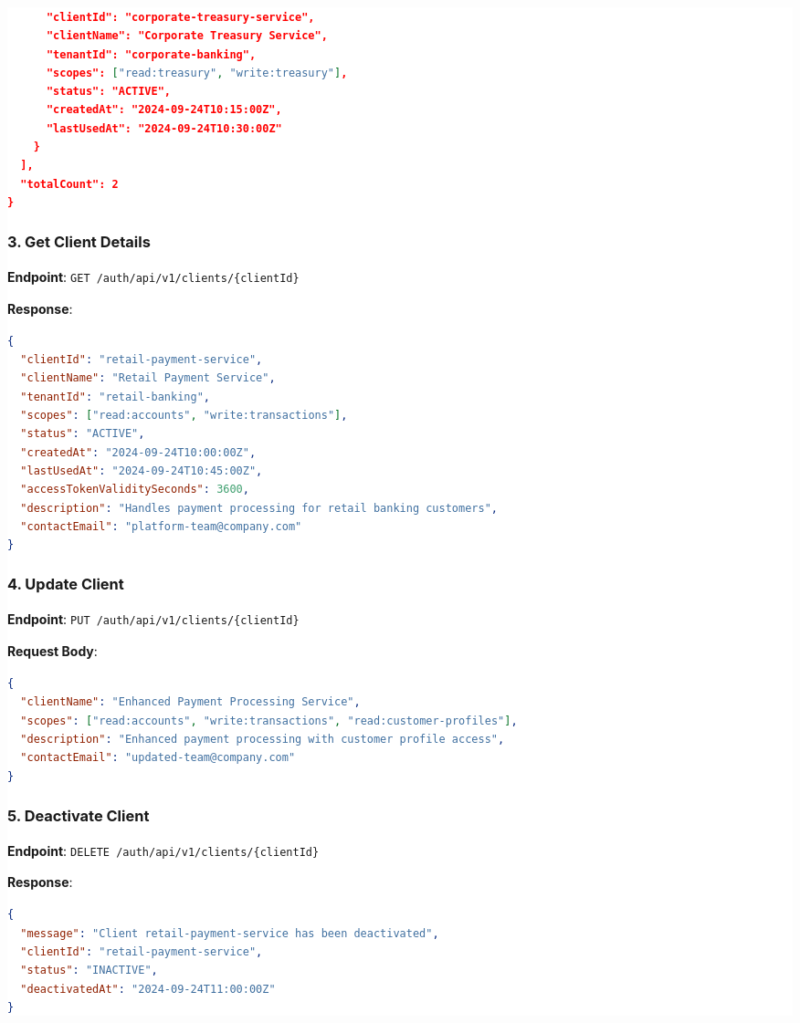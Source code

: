 ```json
      "clientId": "corporate-treasury-service",
      "clientName": "Corporate Treasury Service",
      "tenantId": "corporate-banking",
      "scopes": ["read:treasury", "write:treasury"],
      "status": "ACTIVE",
      "createdAt": "2024-09-24T10:15:00Z",
      "lastUsedAt": "2024-09-24T10:30:00Z"
    }
  ],
  "totalCount": 2
}
```

### 3. Get Client Details

**Endpoint**: `GET /auth/api/v1/clients/{clientId}`

**Response**:
```json
{
  "clientId": "retail-payment-service",
  "clientName": "Retail Payment Service",
  "tenantId": "retail-banking",
  "scopes": ["read:accounts", "write:transactions"],
  "status": "ACTIVE",
  "createdAt": "2024-09-24T10:00:00Z",
  "lastUsedAt": "2024-09-24T10:45:00Z",
  "accessTokenValiditySeconds": 3600,
  "description": "Handles payment processing for retail banking customers",
  "contactEmail": "platform-team@company.com"
}
```

### 4. Update Client

**Endpoint**: `PUT /auth/api/v1/clients/{clientId}`

**Request Body**:
```json
{
  "clientName": "Enhanced Payment Processing Service",
  "scopes": ["read:accounts", "write:transactions", "read:customer-profiles"],
  "description": "Enhanced payment processing with customer profile access",
  "contactEmail": "updated-team@company.com"
}
```

### 5. Deactivate Client

**Endpoint**: `DELETE /auth/api/v1/clients/{clientId}`

**Response**:
```json
{
  "message": "Client retail-payment-service has been deactivated",
  "clientId": "retail-payment-service",
  "status": "INACTIVE",
  "deactivatedAt": "2024-09-24T11:00:00Z"
}
```
